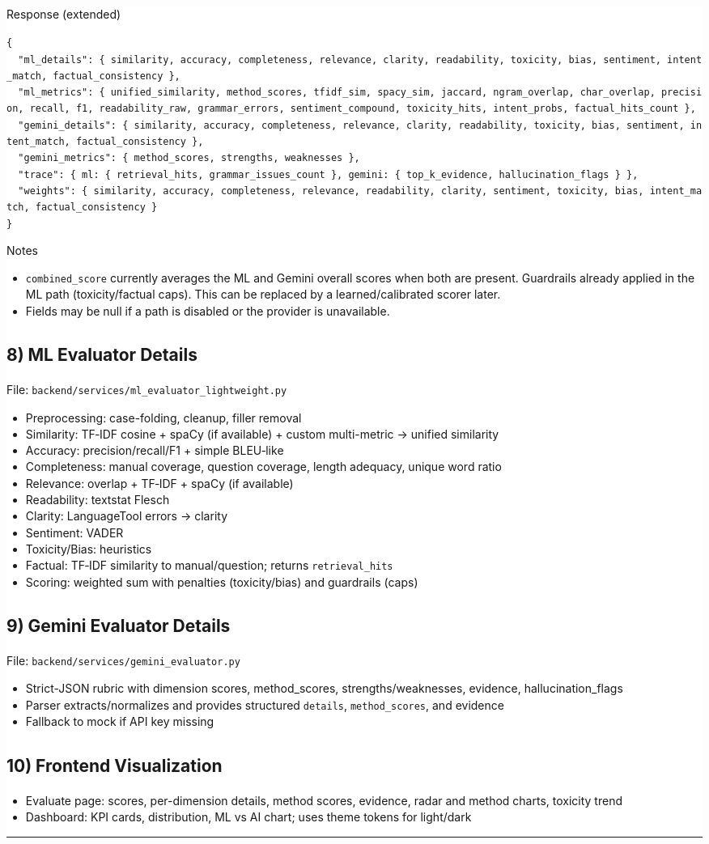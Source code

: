 Response (extended)
```
{
  "ml_details": { similarity, accuracy, completeness, relevance, clarity, readability, toxicity, bias, sentiment, intent_match, factual_consistency },
  "ml_metrics": { unified_similarity, method_scores, tfidf_sim, spacy_sim, jaccard, ngram_overlap, char_overlap, precision, recall, f1, readability_raw, grammar_errors, sentiment_compound, toxicity_hits, intent_probs, factual_hits_count },
  "gemini_details": { similarity, accuracy, completeness, relevance, clarity, readability, toxicity, bias, sentiment, intent_match, factual_consistency },
  "gemini_metrics": { method_scores, strengths, weaknesses },
  "trace": { ml: { retrieval_hits, grammar_issues_count }, gemini: { top_k_evidence, hallucination_flags } },
  "weights": { similarity, accuracy, completeness, relevance, readability, clarity, sentiment, toxicity, bias, intent_match, factual_consistency }
}
```

Notes
- `combined_score` currently averages the ML and Gemini overall scores when both are present. Guardrails already applied in the ML path (toxicity/factual caps). This can be replaced by a learned/calibrated scorer later.
- Fields may be null if a path is disabled or the provider is unavailable.

## 8) ML Evaluator Details
File: `backend/services/ml_evaluator_lightweight.py`
- Preprocessing: case-folding, cleanup, filler removal
- Similarity: TF‑IDF cosine + spaCy (if available) + custom multi-metric → unified similarity
- Accuracy: precision/recall/F1 + simple BLEU‑like
- Completeness: manual coverage, question coverage, length adequacy, unique word ratio
- Relevance: overlap + TF‑IDF + spaCy (if available)
- Readability: textstat Flesch
- Clarity: LanguageTool errors → clarity
- Sentiment: VADER
- Toxicity/Bias: heuristics
- Factual: TF‑IDF similarity to manual/question; returns `retrieval_hits`
- Scoring: weighted sum with penalties (toxicity/bias) and guardrails (caps)

## 9) Gemini Evaluator Details
File: `backend/services/gemini_evaluator.py`
- Strict-JSON rubric with dimension scores, method_scores, strengths/weaknesses, evidence, hallucination_flags
- Parser extracts/normalizes and provides structured `details`, `method_scores`, and evidence
- Fallback to mock if API key missing

## 10) Frontend Visualization
- Evaluate page: scores, per-dimension details, method scores, evidence, radar and method charts, toxicity trend
- Dashboard: KPI cards, distribution, ML vs AI chart; uses theme tokens for light/dark

---